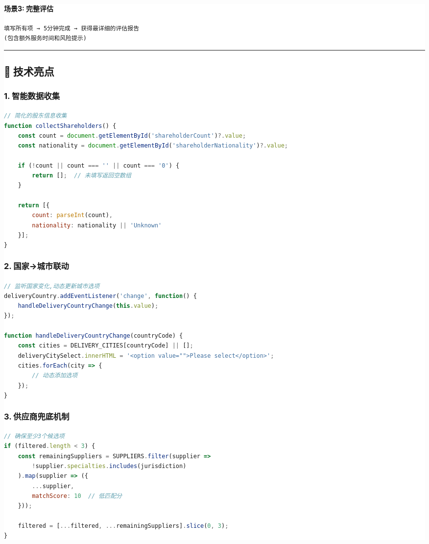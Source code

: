 #### 场景3: 完整评估
```
填写所有项 → 5分钟完成 → 获得最详细的评估报告
(包含额外服务时间和风险提示)
```

---

## 📝 技术亮点

### 1. 智能数据收集

```javascript
// 简化的股东信息收集
function collectShareholders() {
    const count = document.getElementById('shareholderCount')?.value;
    const nationality = document.getElementById('shareholderNationality')?.value;
    
    if (!count || count === '' || count === '0') {
        return [];  // 未填写返回空数组
    }
    
    return [{
        count: parseInt(count),
        nationality: nationality || 'Unknown'
    }];
}
```

### 2. 国家→城市联动

```javascript
// 监听国家变化,动态更新城市选项
deliveryCountry.addEventListener('change', function() {
    handleDeliveryCountryChange(this.value);
});

function handleDeliveryCountryChange(countryCode) {
    const cities = DELIVERY_CITIES[countryCode] || [];
    deliveryCitySelect.innerHTML = '<option value="">Please select</option>';
    cities.forEach(city => {
        // 动态添加选项
    });
}
```

### 3. 供应商兜底机制

```javascript
// 确保至少3个候选项
if (filtered.length < 3) {
    const remainingSuppliers = SUPPLIERS.filter(supplier => 
        !supplier.specialties.includes(jurisdiction)
    ).map(supplier => ({
        ...supplier,
        matchScore: 10  // 低匹配分
    }));
    
    filtered = [...filtered, ...remainingSuppliers].slice(0, 3);
}
```
